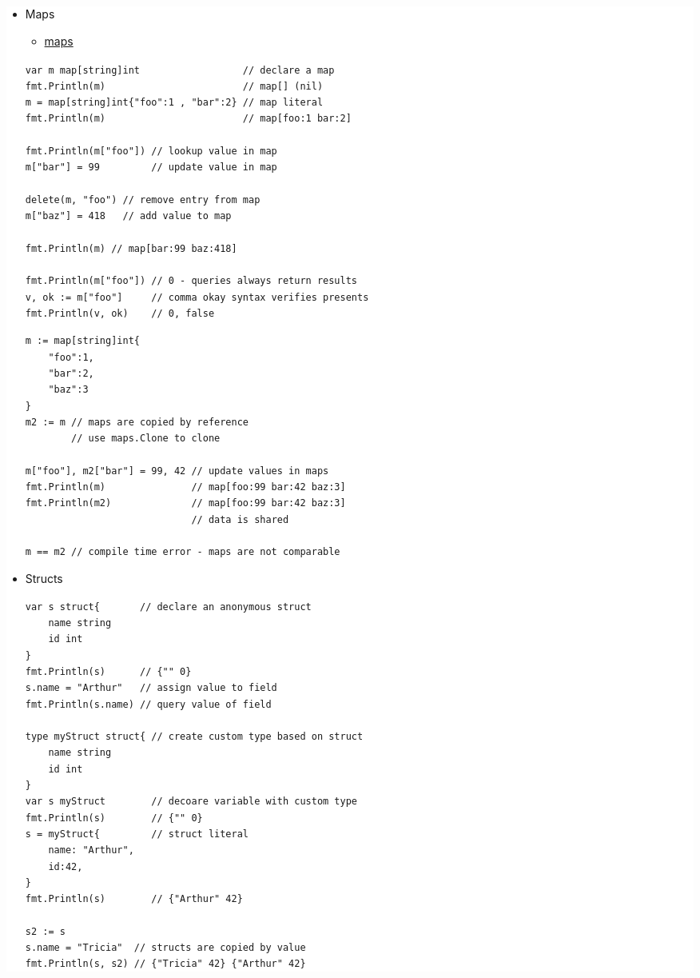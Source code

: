- Maps

  - [maps](https://pkg.go.dev/golang/org/x/exp/maps)

  ```
  var m map[string]int                  // declare a map
  fmt.Println(m)                        // map[] (nil)
  m = map[string]int{"foo":1 , "bar":2} // map literal
  fmt.Println(m)                        // map[foo:1 bar:2]

  fmt.Println(m["foo"]) // lookup value in map
  m["bar"] = 99         // update value in map

  delete(m, "foo") // remove entry from map
  m["baz"] = 418   // add value to map

  fmt.Println(m) // map[bar:99 baz:418]

  fmt.Println(m["foo"]) // 0 - queries always return results
  v, ok := m["foo"]     // comma okay syntax verifies presents
  fmt.Println(v, ok)    // 0, false
  ```

  ```
  m := map[string]int{
      "foo":1,
      "bar":2,
      "baz":3
  }
  m2 := m // maps are copied by reference
          // use maps.Clone to clone

  m["foo"], m2["bar"] = 99, 42 // update values in maps
  fmt.Println(m)               // map[foo:99 bar:42 baz:3]
  fmt.Println(m2)              // map[foo:99 bar:42 baz:3]
                               // data is shared

  m == m2 // compile time error - maps are not comparable
  ```

- Structs

  ```
  var s struct{       // declare an anonymous struct
      name string
      id int
  }
  fmt.Println(s)      // {"" 0}
  s.name = "Arthur"   // assign value to field
  fmt.Println(s.name) // query value of field

  type myStruct struct{ // create custom type based on struct
      name string
      id int
  }
  var s myStruct        // decoare variable with custom type
  fmt.Println(s)        // {"" 0}
  s = myStruct{         // struct literal
      name: "Arthur",
      id:42,
  }
  fmt.Println(s)        // {"Arthur" 42}

  s2 := s
  s.name = "Tricia"  // structs are copied by value
  fmt.Println(s, s2) // {"Tricia" 42} {"Arthur" 42}

  ```